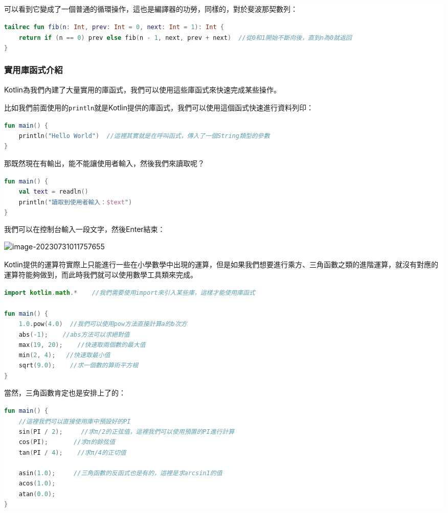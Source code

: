 可以看到它變成了一個普通的循環操作，這也是編譯器的功勞，同樣的，對於斐波那契數列：

```kotlin
tailrec fun fib(n: Int, prev: Int = 0, next: Int = 1): Int {
    return if (n == 0) prev else fib(n - 1, next, prev + next)  //從0和1開始不斷向後，直到n為0就返回
}
```

### 實用庫函式介紹

Kotlin為我們內建了大量實用的庫函式，我們可以使用這些庫函式來快速完成某些操作。

比如我們前面使用的`println`就是Kotlin提供的庫函式，我們可以使用這個函式快速進行資料列印：

```kotlin
fun main() {
    println("Hello World")  //這裡其實就是在呼叫函式，傳入了一個String類型的參數
}
```

那既然現在有輸出，能不能讓使用者輸入，然後我們來讀取呢？

```kotlin
fun main() {
    val text = readln()
    println("讀取到使用者輸入：$text")
}
```

我們可以在控制台輸入一段文字，然後Enter結束：

![image-20230731011757655](https://s2.loli.net/2023/07/31/7IOsxj4eqMPo8kc.png)

Kotlin提供的運算符實際上只能進行一些在小學數學中出現的運算，但是如果我們想要進行乘方、三角函數之類的進階運算，就沒有對應的運算符能夠做到，而此時我們就可以使用數學工具類來完成。

```kotlin
import kotlin.math.*    //我們需要使用import來引入某些庫，這樣才能使用庫函式

fun main() {
    1.0.pow(4.0)  //我們可以使用pow方法直接計算a的b次方
    abs(-1);    //abs方法可以求絕對值
    max(19, 20);    //快速取兩個數的最大值
    min(2, 4);   //快速取最小值
    sqrt(9.0);    //求一個數的算術平方根
}
```

當然，三角函數肯定也是安排上了的：

```kotlin
fun main() {
    //這裡我們可以直接使用庫中預設好的PI
    sin(PI / 2);     //求π/2的正弦值，這裡我們可以使用預置的PI進行計算
    cos(PI);       //求π的餘弦值
    tan(PI / 4);    //求π/4的正切值

    asin(1.0);     //三角函數的反函式也是有的，這裡是求arcsin1的值
    acos(1.0);
    atan(0.0);
}
```

